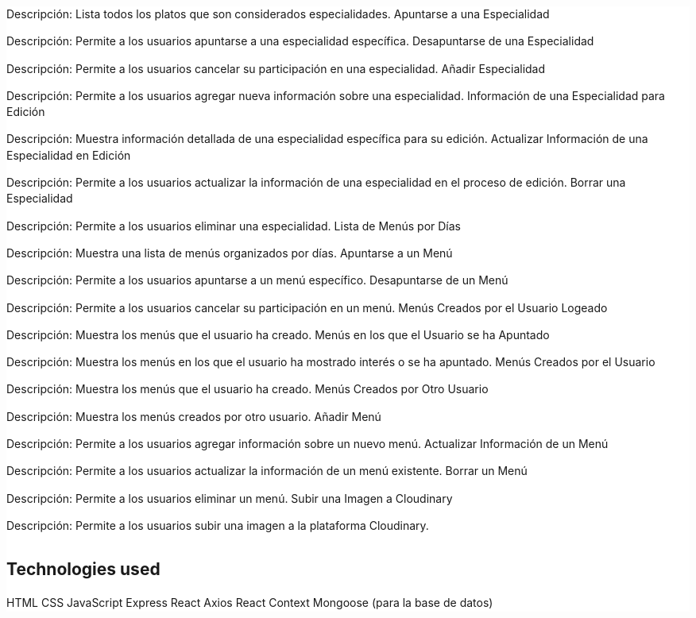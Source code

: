 Descripción: Lista todos los platos que son considerados especialidades.
Apuntarse a una Especialidad

Descripción: Permite a los usuarios apuntarse a una especialidad específica.
Desapuntarse de una Especialidad

Descripción: Permite a los usuarios cancelar su participación en una especialidad.
Añadir Especialidad

Descripción: Permite a los usuarios agregar nueva información sobre una especialidad.
Información de una Especialidad para Edición

Descripción: Muestra información detallada de una especialidad específica para su edición.
Actualizar Información de una Especialidad en Edición

Descripción: Permite a los usuarios actualizar la información de una especialidad en el proceso de edición.
Borrar una Especialidad

Descripción: Permite a los usuarios eliminar una especialidad.
Lista de Menús por Días

Descripción: Muestra una lista de menús organizados por días.
Apuntarse a un Menú

Descripción: Permite a los usuarios apuntarse a un menú específico.
Desapuntarse de un Menú

Descripción: Permite a los usuarios cancelar su participación en un menú.
Menús Creados por el Usuario Logeado

Descripción: Muestra los menús que el usuario ha creado.
Menús en los que el Usuario se ha Apuntado

Descripción: Muestra los menús en los que el usuario ha mostrado interés o se ha apuntado.
Menús Creados por el Usuario

Descripción: Muestra los menús que el usuario ha creado.
Menús Creados por Otro Usuario

Descripción: Muestra los menús creados por otro usuario.
Añadir Menú

Descripción: Permite a los usuarios agregar información sobre un nuevo menú.
Actualizar Información de un Menú

Descripción: Permite a los usuarios actualizar la información de un menú existente.
Borrar un Menú

Descripción: Permite a los usuarios eliminar un menú.
Subir una Imagen a Cloudinary

Descripción: Permite a los usuarios subir una imagen a la plataforma Cloudinary.

## Technologies used
HTML
CSS
JavaScript
Express
React
Axios
React Context
Mongoose (para la base de datos)
